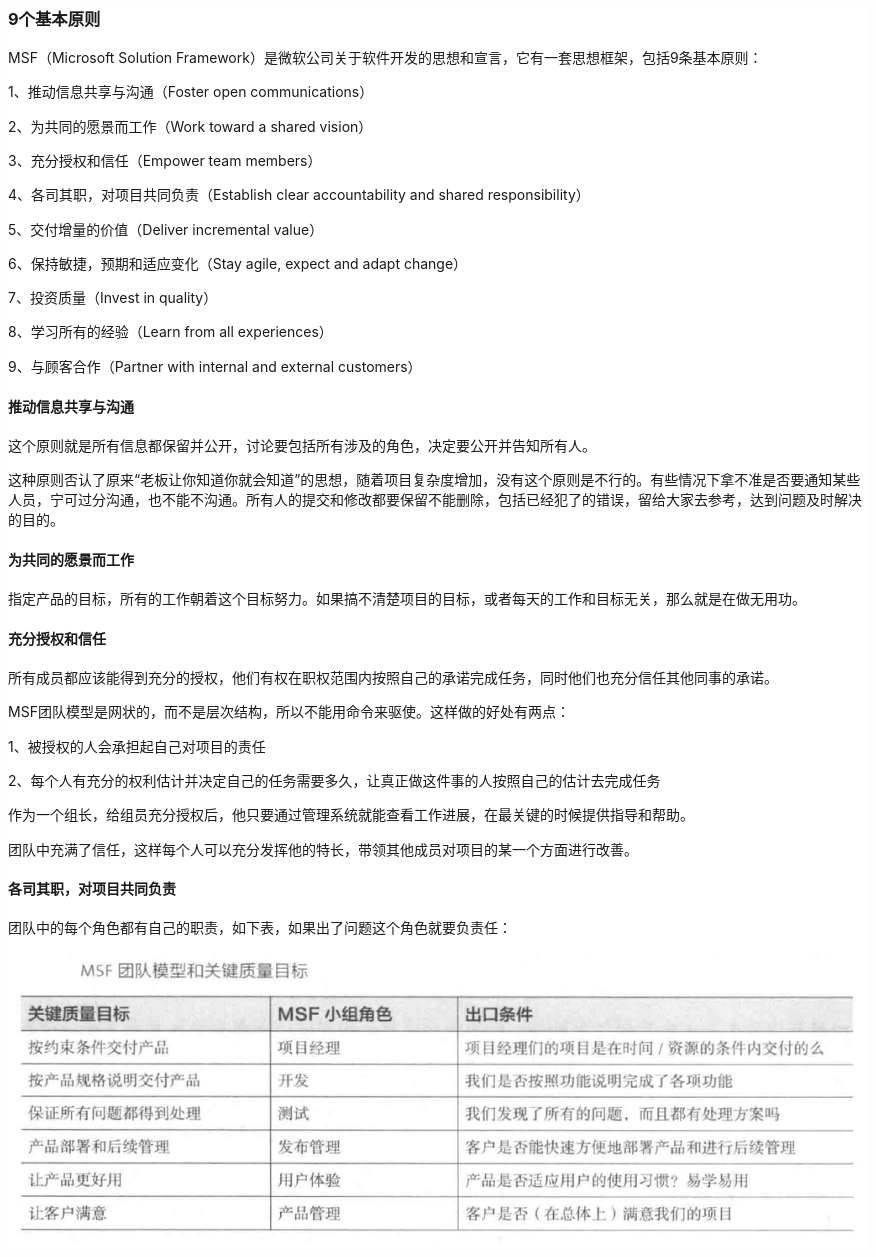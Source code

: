### 9个基本原则

MSF（Microsoft Solution Framework）是微软公司关于软件开发的思想和宣言，它有一套思想框架，包括9条基本原则：

1、推动信息共享与沟通（Foster open communications）

2、为共同的愿景而工作（Work toward a shared vision）

3、充分授权和信任（Empower team members）

4、各司其职，对项目共同负责（Establish clear accountability and shared responsibility）

5、交付增量的价值（Deliver incremental value）

6、保持敏捷，预期和适应变化（Stay agile, expect and adapt change）

7、投资质量（Invest in quality）

8、学习所有的经验（Learn from all experiences）

9、与顾客合作（Partner with internal and external customers）

#### 推动信息共享与沟通

这个原则就是所有信息都保留并公开，讨论要包括所有涉及的角色，决定要公开并告知所有人。

这种原则否认了原来“老板让你知道你就会知道”的思想，随着项目复杂度增加，没有这个原则是不行的。有些情况下拿不准是否要通知某些人员，宁可过分沟通，也不能不沟通。所有人的提交和修改都要保留不能删除，包括已经犯了的错误，留给大家去参考，达到问题及时解决的目的。

#### 为共同的愿景而工作

指定产品的目标，所有的工作朝着这个目标努力。如果搞不清楚项目的目标，或者每天的工作和目标无关，那么就是在做无用功。

#### 充分授权和信任

所有成员都应该能得到充分的授权，他们有权在职权范围内按照自己的承诺完成任务，同时他们也充分信任其他同事的承诺。

MSF团队模型是网状的，而不是层次结构，所以不能用命令来驱使。这样做的好处有两点：

1、被授权的人会承担起自己对项目的责任

2、每个人有充分的权利估计并决定自己的任务需要多久，让真正做这件事的人按照自己的估计去完成任务

作为一个组长，给组员充分授权后，他只要通过管理系统就能查看工作进展，在最关键的时候提供指导和帮助。

团队中充满了信任，这样每个人可以充分发挥他的特长，带领其他成员对项目的某一个方面进行改善。

#### 各司其职，对项目共同负责

团队中的每个角色都有自己的职责，如下表，如果出了问题这个角色就要负责任：

![QQ图片20200323143709](QQ图片20200323143709.png)
